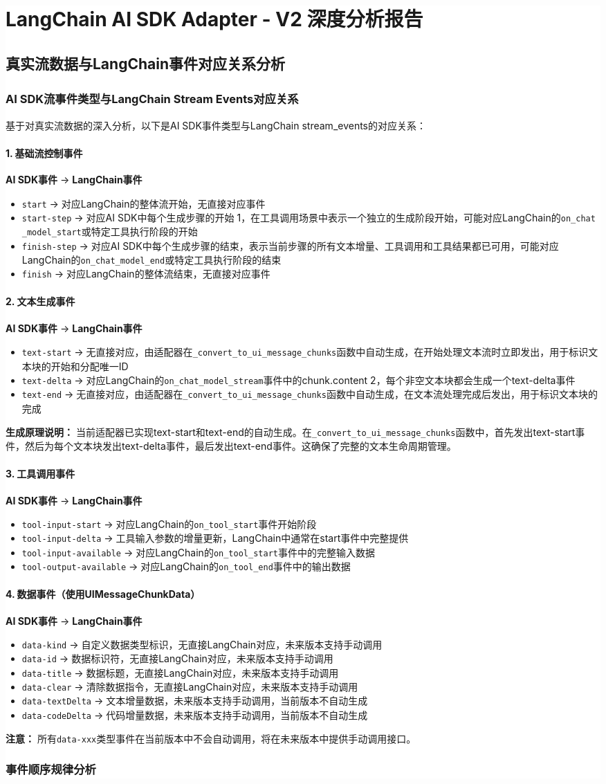 # LangChain AI SDK Adapter - V2 深度分析报告

## 真实流数据与LangChain事件对应关系分析

### AI SDK流事件类型与LangChain Stream Events对应关系

基于对真实流数据的深入分析，以下是AI SDK事件类型与LangChain stream_events的对应关系：

#### 1. 基础流控制事件

**AI SDK事件** → **LangChain事件**
- `start` → 对应LangChain的整体流开始，无直接对应事件
- `start-step` → 对应AI SDK中每个生成步骤的开始 <mcreference link="https://ai-sdk.dev/docs/ai-sdk-ui/stream-protocol" index="1">1</mcreference>，在工具调用场景中表示一个独立的生成阶段开始，可能对应LangChain的`on_chat_model_start`或特定工具执行阶段的开始
- `finish-step` → 对应AI SDK中每个生成步骤的结束，表示当前步骤的所有文本增量、工具调用和工具结果都已可用，可能对应LangChain的`on_chat_model_end`或特定工具执行阶段的结束
- `finish` → 对应LangChain的整体流结束，无直接对应事件

#### 2. 文本生成事件

**AI SDK事件** → **LangChain事件**
- `text-start` → 无直接对应，由适配器在`_convert_to_ui_message_chunks`函数中自动生成，在开始处理文本流时立即发出，用于标识文本块的开始和分配唯一ID
- `text-delta` → 对应LangChain的`on_chat_model_stream`事件中的chunk.content <mcreference link="https://python.langchain.com/docs/how_to/tool_stream_events/" index="2">2</mcreference>，每个非空文本块都会生成一个text-delta事件
- `text-end` → 无直接对应，由适配器在`_convert_to_ui_message_chunks`函数中自动生成，在文本流处理完成后发出，用于标识文本块的完成

**生成原理说明：** 当前适配器已实现text-start和text-end的自动生成。在`_convert_to_ui_message_chunks`函数中，首先发出text-start事件，然后为每个文本块发出text-delta事件，最后发出text-end事件。这确保了完整的文本生命周期管理。

#### 3. 工具调用事件

**AI SDK事件** → **LangChain事件**
- `tool-input-start` → 对应LangChain的`on_tool_start`事件开始阶段
- `tool-input-delta` → 工具输入参数的增量更新，LangChain中通常在start事件中完整提供
- `tool-input-available` → 对应LangChain的`on_tool_start`事件中的完整输入数据
- `tool-output-available` → 对应LangChain的`on_tool_end`事件中的输出数据

#### 4. 数据事件（使用UIMessageChunkData）

**AI SDK事件** → **LangChain事件**
- `data-kind` → 自定义数据类型标识，无直接LangChain对应，未来版本支持手动调用
- `data-id` → 数据标识符，无直接LangChain对应，未来版本支持手动调用
- `data-title` → 数据标题，无直接LangChain对应，未来版本支持手动调用
- `data-clear` → 清除数据指令，无直接LangChain对应，未来版本支持手动调用
- `data-textDelta` → 文本增量数据，未来版本支持手动调用，当前版本不自动生成
- `data-codeDelta` → 代码增量数据，未来版本支持手动调用，当前版本不自动生成

**注意：** 所有`data-xxx`类型事件在当前版本中不会自动调用，将在未来版本中提供手动调用接口。

### 事件顺序规律分析
